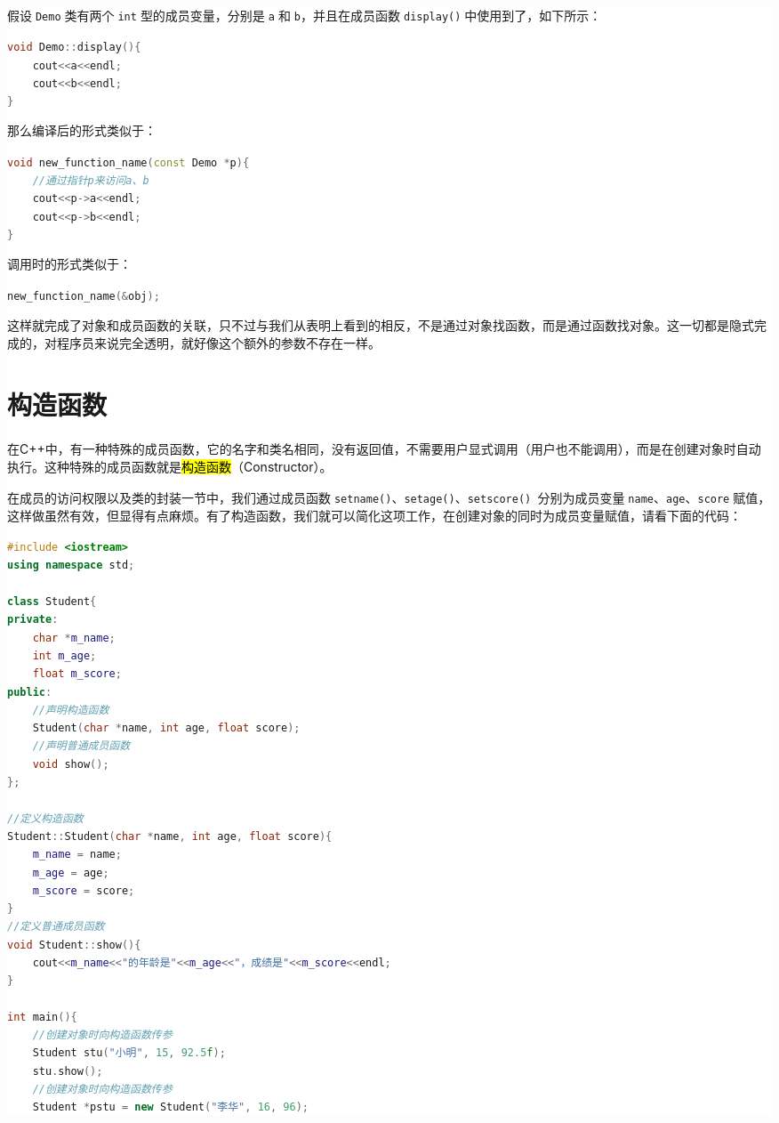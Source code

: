 假设 `Demo` 类有两个 `int` 型的成员变量，分别是 `a` 和 `b`，并且在成员函数 `display()` 中使用到了，如下所示：

```cpp
void Demo::display(){  
    cout<<a<<endl;  
    cout<<b<<endl;  
}  
```

那么编译后的形式类似于：

```cpp
void new_function_name(const Demo *p){  
    //通过指针p来访问a、b  
    cout<<p->a<<endl;  
    cout<<p->b<<endl;  
}  
```

调用时的形式类似于：

```cpp
new_function_name(&obj);
```

这样就完成了对象和成员函数的关联，只不过与我们从表明上看到的相反，不是通过对象找函数，而是通过函数找对象。这一切都是隐式完成的，对程序员来说完全透明，就好像这个额外的参数不存在一样。

# 构造函数

在C++中，有一种特殊的成员函数，它的名字和类名相同，没有返回值，不需要用户显式调用（用户也不能调用），而是在创建对象时自动执行。这种特殊的成员函数就是<mark>构造函数</mark>（Constructor）。

在成员的访问权限以及类的封装一节中，我们通过成员函数 `setname()`、`setage()`、`setscore() `分别为成员变量 `name`、`age`、`score` 赋值，这样做虽然有效，但显得有点麻烦。有了构造函数，我们就可以简化这项工作，在创建对象的同时为成员变量赋值，请看下面的代码：

```cpp
#include <iostream>
using namespace std;

class Student{
private:
    char *m_name;
    int m_age;
    float m_score;
public:
    //声明构造函数
    Student(char *name, int age, float score);
    //声明普通成员函数
    void show();
};

//定义构造函数
Student::Student(char *name, int age, float score){
    m_name = name;
    m_age = age;
    m_score = score;
}
//定义普通成员函数
void Student::show(){
    cout<<m_name<<"的年龄是"<<m_age<<"，成绩是"<<m_score<<endl;
}

int main(){
    //创建对象时向构造函数传参
    Student stu("小明", 15, 92.5f);
    stu.show();
    //创建对象时向构造函数传参
    Student *pstu = new Student("李华", 16, 96);
```